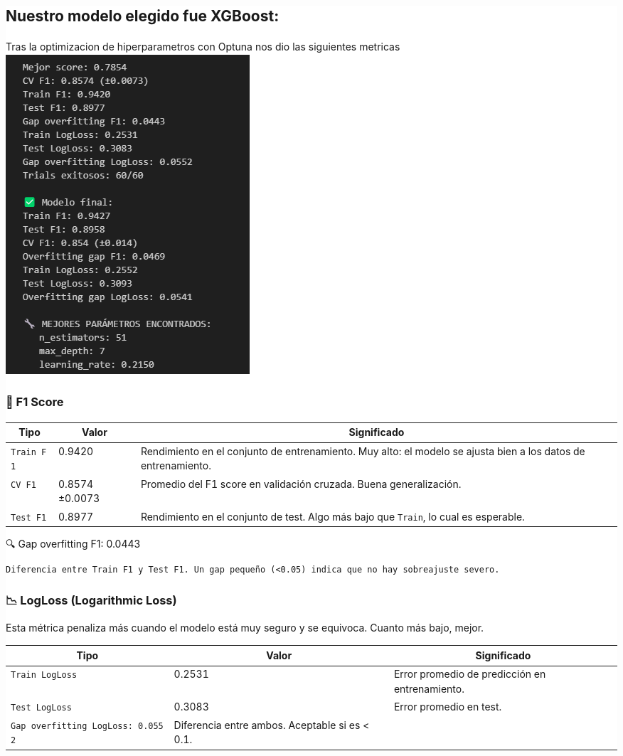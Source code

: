 ## Nuestro modelo elegido fue XGBoost:
Tras la optimizacion de hiperparametros con Optuna nos dio las siguientes metricas
![alt text](<Captura de pantalla 2025-07-14 111801.png>)

### 🎯 F1 Score

| Tipo       | Valor          | Significado                                                                                                   |
| ---------- | -------------- | ------------------------------------------------------------------------------------------------------------- |
| `Train F1` | 0.9420         | Rendimiento en el conjunto de entrenamiento. Muy alto: el modelo se ajusta bien a los datos de entrenamiento. |
| `CV F1`    | 0.8574 ±0.0073 | Promedio del F1 score en validación cruzada. Buena generalización.                                            |
| `Test F1`  | 0.8977         | Rendimiento en el conjunto de test. Algo más bajo que `Train`, lo cual es esperable.                          |

🔍 Gap overfitting F1: 0.0443

    Diferencia entre Train F1 y Test F1. Un gap pequeño (<0.05) indica que no hay sobreajuste severo.

### 📉 LogLoss (Logarithmic Loss)
Esta métrica penaliza más cuando el modelo está muy seguro y se equivoca. Cuanto más bajo, mejor.

| Tipo                              | Valor                                          | Significado                                    |
| --------------------------------- | ---------------------------------------------- | ---------------------------------------------- |
| `Train LogLoss`                   | 0.2531                                         | Error promedio de predicción en entrenamiento. |
| `Test LogLoss`                    | 0.3083                                         | Error promedio en test.                        |
| `Gap overfitting LogLoss: 0.0552` | Diferencia entre ambos. Aceptable si es < 0.1. |                                                |
